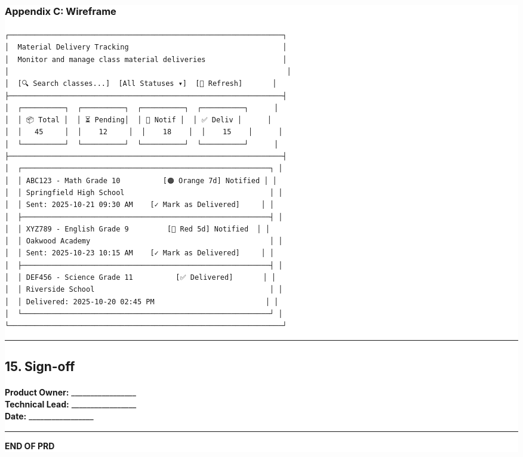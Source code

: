 ### Appendix C: Wireframe
```
┌────────────────────────────────────────────────────────────────┐
│  Material Delivery Tracking                                    │
│  Monitor and manage class material deliveries                  │
│                                                                 │
│  [🔍 Search classes...]  [All Statuses ▾]  [🔄 Refresh]       │
├────────────────────────────────────────────────────────────────┤
│  ┌──────────┐  ┌──────────┐  ┌──────────┐  ┌──────────┐      │
│  │ 📦 Total │  │ ⏳ Pending│  │ 📧 Notif │  │ ✅ Deliv │      │
│  │   45     │  │    12     │  │    18    │  │    15    │      │
│  └──────────┘  └──────────┘  └──────────┘  └──────────┘      │
├────────────────────────────────────────────────────────────────┤
│  ┌──────────────────────────────────────────────────────────┐ │
│  │ ABC123 - Math Grade 10          [🟠 Orange 7d] Notified │ │
│  │ Springfield High School                                  │ │
│  │ Sent: 2025-10-21 09:30 AM    [✓ Mark as Delivered]     │ │
│  ├──────────────────────────────────────────────────────────┤ │
│  │ XYZ789 - English Grade 9         [🔴 Red 5d] Notified  │ │
│  │ Oakwood Academy                                          │ │
│  │ Sent: 2025-10-23 10:15 AM    [✓ Mark as Delivered]     │ │
│  ├──────────────────────────────────────────────────────────┤ │
│  │ DEF456 - Science Grade 11          [✅ Delivered]       │ │
│  │ Riverside School                                         │ │
│  │ Delivered: 2025-10-20 02:45 PM                          │ │
│  └──────────────────────────────────────────────────────────┘ │
└────────────────────────────────────────────────────────────────┘
```

---

## 15. Sign-off

**Product Owner:** _________________  
**Technical Lead:** _________________  
**Date:** _________________

---

**END OF PRD**
